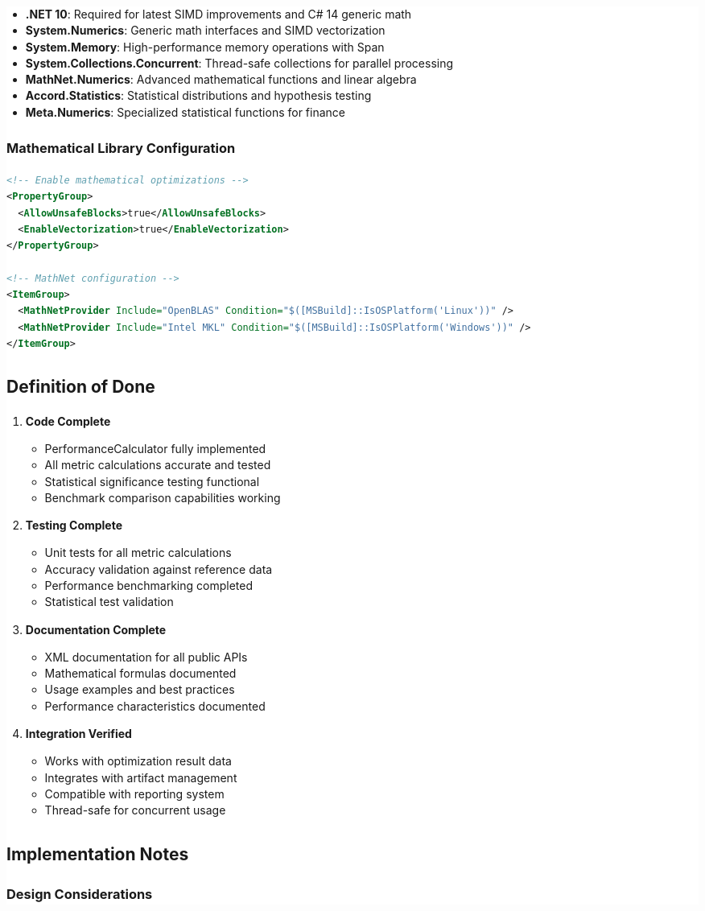 - **.NET 10**: Required for latest SIMD improvements and C# 14 generic math
- **System.Numerics**: Generic math interfaces and SIMD vectorization
- **System.Memory**: High-performance memory operations with Span<T>
- **System.Collections.Concurrent**: Thread-safe collections for parallel processing
- **MathNet.Numerics**: Advanced mathematical functions and linear algebra
- **Accord.Statistics**: Statistical distributions and hypothesis testing
- **Meta.Numerics**: Specialized statistical functions for finance

### Mathematical Library Configuration

```xml
<!-- Enable mathematical optimizations -->
<PropertyGroup>
  <AllowUnsafeBlocks>true</AllowUnsafeBlocks>
  <EnableVectorization>true</EnableVectorization>
</PropertyGroup>

<!-- MathNet configuration -->
<ItemGroup>
  <MathNetProvider Include="OpenBLAS" Condition="$([MSBuild]::IsOSPlatform('Linux'))" />
  <MathNetProvider Include="Intel MKL" Condition="$([MSBuild]::IsOSPlatform('Windows'))" />
</ItemGroup>
```

## Definition of Done

1. **Code Complete**
   - PerformanceCalculator fully implemented
   - All metric calculations accurate and tested
   - Statistical significance testing functional
   - Benchmark comparison capabilities working

2. **Testing Complete**
   - Unit tests for all metric calculations
   - Accuracy validation against reference data
   - Performance benchmarking completed
   - Statistical test validation

3. **Documentation Complete**
   - XML documentation for all public APIs
   - Mathematical formulas documented
   - Usage examples and best practices
   - Performance characteristics documented

4. **Integration Verified**
   - Works with optimization result data
   - Integrates with artifact management
   - Compatible with reporting system
   - Thread-safe for concurrent usage

## Implementation Notes

### Design Considerations
